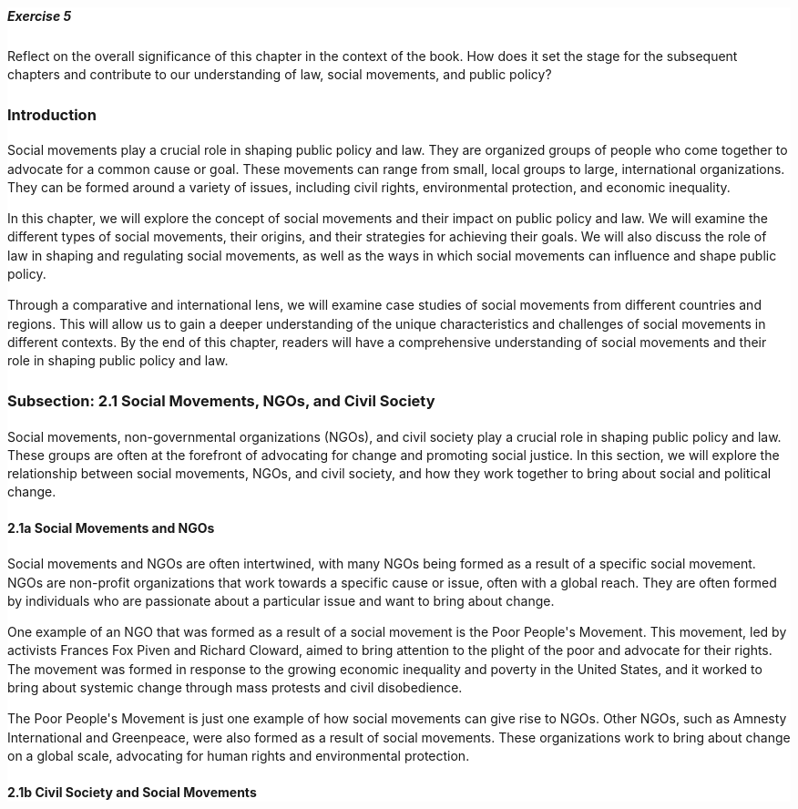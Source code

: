 ##### Exercise 5
Reflect on the overall significance of this chapter in the context of the book. How does it set the stage for the subsequent chapters and contribute to our understanding of law, social movements, and public policy?




### Introduction

Social movements play a crucial role in shaping public policy and law. They are organized groups of people who come together to advocate for a common cause or goal. These movements can range from small, local groups to large, international organizations. They can be formed around a variety of issues, including civil rights, environmental protection, and economic inequality.

In this chapter, we will explore the concept of social movements and their impact on public policy and law. We will examine the different types of social movements, their origins, and their strategies for achieving their goals. We will also discuss the role of law in shaping and regulating social movements, as well as the ways in which social movements can influence and shape public policy.

Through a comparative and international lens, we will examine case studies of social movements from different countries and regions. This will allow us to gain a deeper understanding of the unique characteristics and challenges of social movements in different contexts. By the end of this chapter, readers will have a comprehensive understanding of social movements and their role in shaping public policy and law.




### Subsection: 2.1 Social Movements, NGOs, and Civil Society

Social movements, non-governmental organizations (NGOs), and civil society play a crucial role in shaping public policy and law. These groups are often at the forefront of advocating for change and promoting social justice. In this section, we will explore the relationship between social movements, NGOs, and civil society, and how they work together to bring about social and political change.

#### 2.1a Social Movements and NGOs

Social movements and NGOs are often intertwined, with many NGOs being formed as a result of a specific social movement. NGOs are non-profit organizations that work towards a specific cause or issue, often with a global reach. They are often formed by individuals who are passionate about a particular issue and want to bring about change.

One example of an NGO that was formed as a result of a social movement is the Poor People's Movement. This movement, led by activists Frances Fox Piven and Richard Cloward, aimed to bring attention to the plight of the poor and advocate for their rights. The movement was formed in response to the growing economic inequality and poverty in the United States, and it worked to bring about systemic change through mass protests and civil disobedience.

The Poor People's Movement is just one example of how social movements can give rise to NGOs. Other NGOs, such as Amnesty International and Greenpeace, were also formed as a result of social movements. These organizations work to bring about change on a global scale, advocating for human rights and environmental protection.

#### 2.1b Civil Society and Social Movements
